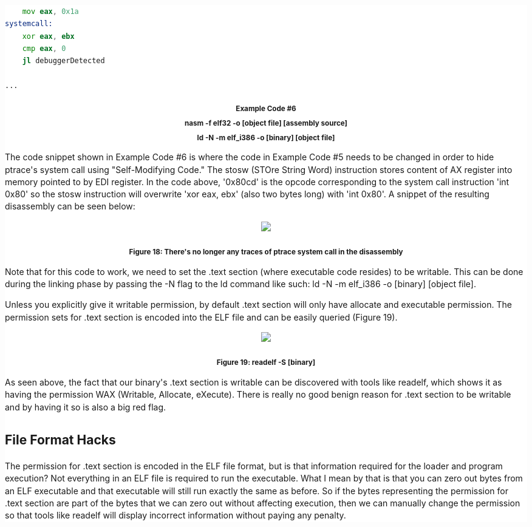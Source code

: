 ```asm
    mov eax, 0x1a
systemcall:
    xor eax, ebx
    cmp eax, 0
    jl debuggerDetected

...
```
<p align='center'><sub><strong>Example Code #6</strong></sub><br><sub><strong>nasm -f elf32 -o [object file] [assembly source]</strong></sub><br><sub><strong>ld -N -m elf_i386 -o [binary] [object file]</strong></sub></p>

The code snippet shown in Example Code #6 is where the code in Example Code #5 needs to be changed in order to hide ptrace's system call using "Self-Modifying Code." The stosw (STOre String Word) instruction stores content of AX register into memory pointed to by EDI register. In the code above, '0x80cd' is the opcode corresponding to the system call instruction 'int 0x80' so the stosw instruction will overwrite 'xor eax, ebx' (also two bytes long) with 'int 0x80'. A snippet of the resulting disassembly can be seen below:

<div align='center'> 
<img src="https://github.com/yellowbyte/posts/blob/master/research/hiding_call_to_ptrace/ptrace_hidden.png"> 
<p align='center'><sub><strong>Figure 18: There's no longer any traces of ptrace system call in the disassembly</strong></sub></p>
</div>

Note that for this code to work, we need to set the .text section (where executable code resides) to be writable. This can be done during the linking phase by passing the -N flag to the ld command like such: ld -N -m elf_i386 -o [binary] [object file].

Unless you explicitly give it writable permission, by default .text section will only have allocate and executable permission. The permission sets for .text section is encoded into the ELF file and can be easily queried (Figure 19).

<div align='center'> 
<img src="https://github.com/yellowbyte/posts/blob/master/research/hiding_call_to_ptrace/wax.png"> 
<p align='center'><sub><strong>Figure 19: readelf -S [binary]</strong></sub></p>
</div>

As seen above, the fact that our binary's .text section is writable can be discovered with tools like readelf, which shows it as having the permission WAX (Writable, Allocate, eXecute). There is really no good benign reason for .text section to be writable and by having it so is also a big red flag.

## File Format Hacks

The permission for .text section is encoded in the ELF file format, but is that information required for the loader and program execution? Not everything in an ELF file is required to run the executable. What I mean by that is that you can zero out bytes from an ELF executable and that executable will still run exactly the same as before. So if the bytes representing the permission for .text section are part of the bytes that we can zero out without affecting execution, then we can manually change the permission so that tools like readelf will display incorrect information without paying any penalty. 
